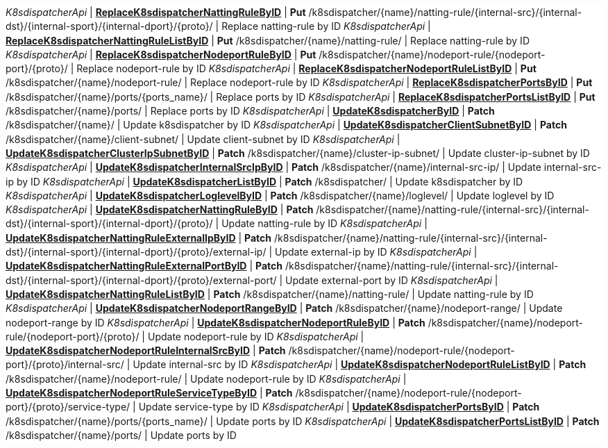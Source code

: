 *K8sdispatcherApi* | [**ReplaceK8sdispatcherNattingRuleByID**](docs/K8sdispatcherApi.md#replacek8sdispatchernattingrulebyid) | **Put** /k8sdispatcher/{name}/natting-rule/{internal-src}/{internal-dst}/{internal-sport}/{internal-dport}/{proto}/ | Replace natting-rule by ID
*K8sdispatcherApi* | [**ReplaceK8sdispatcherNattingRuleListByID**](docs/K8sdispatcherApi.md#replacek8sdispatchernattingrulelistbyid) | **Put** /k8sdispatcher/{name}/natting-rule/ | Replace natting-rule by ID
*K8sdispatcherApi* | [**ReplaceK8sdispatcherNodeportRuleByID**](docs/K8sdispatcherApi.md#replacek8sdispatchernodeportrulebyid) | **Put** /k8sdispatcher/{name}/nodeport-rule/{nodeport-port}/{proto}/ | Replace nodeport-rule by ID
*K8sdispatcherApi* | [**ReplaceK8sdispatcherNodeportRuleListByID**](docs/K8sdispatcherApi.md#replacek8sdispatchernodeportrulelistbyid) | **Put** /k8sdispatcher/{name}/nodeport-rule/ | Replace nodeport-rule by ID
*K8sdispatcherApi* | [**ReplaceK8sdispatcherPortsByID**](docs/K8sdispatcherApi.md#replacek8sdispatcherportsbyid) | **Put** /k8sdispatcher/{name}/ports/{ports_name}/ | Replace ports by ID
*K8sdispatcherApi* | [**ReplaceK8sdispatcherPortsListByID**](docs/K8sdispatcherApi.md#replacek8sdispatcherportslistbyid) | **Put** /k8sdispatcher/{name}/ports/ | Replace ports by ID
*K8sdispatcherApi* | [**UpdateK8sdispatcherByID**](docs/K8sdispatcherApi.md#updatek8sdispatcherbyid) | **Patch** /k8sdispatcher/{name}/ | Update k8sdispatcher by ID
*K8sdispatcherApi* | [**UpdateK8sdispatcherClientSubnetByID**](docs/K8sdispatcherApi.md#updatek8sdispatcherclientsubnetbyid) | **Patch** /k8sdispatcher/{name}/client-subnet/ | Update client-subnet by ID
*K8sdispatcherApi* | [**UpdateK8sdispatcherClusterIpSubnetByID**](docs/K8sdispatcherApi.md#updatek8sdispatcherclusteripsubnetbyid) | **Patch** /k8sdispatcher/{name}/cluster-ip-subnet/ | Update cluster-ip-subnet by ID
*K8sdispatcherApi* | [**UpdateK8sdispatcherInternalSrcIpByID**](docs/K8sdispatcherApi.md#updatek8sdispatcherinternalsrcipbyid) | **Patch** /k8sdispatcher/{name}/internal-src-ip/ | Update internal-src-ip by ID
*K8sdispatcherApi* | [**UpdateK8sdispatcherListByID**](docs/K8sdispatcherApi.md#updatek8sdispatcherlistbyid) | **Patch** /k8sdispatcher/ | Update k8sdispatcher by ID
*K8sdispatcherApi* | [**UpdateK8sdispatcherLoglevelByID**](docs/K8sdispatcherApi.md#updatek8sdispatcherloglevelbyid) | **Patch** /k8sdispatcher/{name}/loglevel/ | Update loglevel by ID
*K8sdispatcherApi* | [**UpdateK8sdispatcherNattingRuleByID**](docs/K8sdispatcherApi.md#updatek8sdispatchernattingrulebyid) | **Patch** /k8sdispatcher/{name}/natting-rule/{internal-src}/{internal-dst}/{internal-sport}/{internal-dport}/{proto}/ | Update natting-rule by ID
*K8sdispatcherApi* | [**UpdateK8sdispatcherNattingRuleExternalIpByID**](docs/K8sdispatcherApi.md#updatek8sdispatchernattingruleexternalipbyid) | **Patch** /k8sdispatcher/{name}/natting-rule/{internal-src}/{internal-dst}/{internal-sport}/{internal-dport}/{proto}/external-ip/ | Update external-ip by ID
*K8sdispatcherApi* | [**UpdateK8sdispatcherNattingRuleExternalPortByID**](docs/K8sdispatcherApi.md#updatek8sdispatchernattingruleexternalportbyid) | **Patch** /k8sdispatcher/{name}/natting-rule/{internal-src}/{internal-dst}/{internal-sport}/{internal-dport}/{proto}/external-port/ | Update external-port by ID
*K8sdispatcherApi* | [**UpdateK8sdispatcherNattingRuleListByID**](docs/K8sdispatcherApi.md#updatek8sdispatchernattingrulelistbyid) | **Patch** /k8sdispatcher/{name}/natting-rule/ | Update natting-rule by ID
*K8sdispatcherApi* | [**UpdateK8sdispatcherNodeportRangeByID**](docs/K8sdispatcherApi.md#updatek8sdispatchernodeportrangebyid) | **Patch** /k8sdispatcher/{name}/nodeport-range/ | Update nodeport-range by ID
*K8sdispatcherApi* | [**UpdateK8sdispatcherNodeportRuleByID**](docs/K8sdispatcherApi.md#updatek8sdispatchernodeportrulebyid) | **Patch** /k8sdispatcher/{name}/nodeport-rule/{nodeport-port}/{proto}/ | Update nodeport-rule by ID
*K8sdispatcherApi* | [**UpdateK8sdispatcherNodeportRuleInternalSrcByID**](docs/K8sdispatcherApi.md#updatek8sdispatchernodeportruleinternalsrcbyid) | **Patch** /k8sdispatcher/{name}/nodeport-rule/{nodeport-port}/{proto}/internal-src/ | Update internal-src by ID
*K8sdispatcherApi* | [**UpdateK8sdispatcherNodeportRuleListByID**](docs/K8sdispatcherApi.md#updatek8sdispatchernodeportrulelistbyid) | **Patch** /k8sdispatcher/{name}/nodeport-rule/ | Update nodeport-rule by ID
*K8sdispatcherApi* | [**UpdateK8sdispatcherNodeportRuleServiceTypeByID**](docs/K8sdispatcherApi.md#updatek8sdispatchernodeportruleservicetypebyid) | **Patch** /k8sdispatcher/{name}/nodeport-rule/{nodeport-port}/{proto}/service-type/ | Update service-type by ID
*K8sdispatcherApi* | [**UpdateK8sdispatcherPortsByID**](docs/K8sdispatcherApi.md#updatek8sdispatcherportsbyid) | **Patch** /k8sdispatcher/{name}/ports/{ports_name}/ | Update ports by ID
*K8sdispatcherApi* | [**UpdateK8sdispatcherPortsListByID**](docs/K8sdispatcherApi.md#updatek8sdispatcherportslistbyid) | **Patch** /k8sdispatcher/{name}/ports/ | Update ports by ID